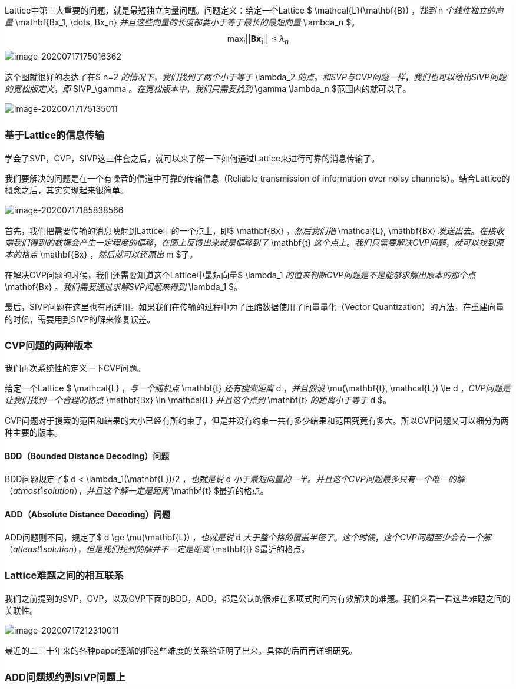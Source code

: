 Lattice中第三大重要的问题，就是最短独立向量问题。问题定义：给定一个Lattice $ \mathcal{L}(\mathbf{B}) $，找到$ n $个线性独立的向量$ \mathbf{Bx_1, \dots, Bx_n} $并且这些向量的长度都要小于等于最长的最短向量$ \lambda_n $。
$$
\max_i \lvert \lvert \mathbf{Bx_i} \rvert \rvert \le \lambda_n$$
![image-20200717175016362](/assets/images/lattice/image-20200717175016362.png)

这个图就很好的表达了在$ n=2 $的情况下，我们找到了两个小于等于$ \lambda_2 $的点。和SVP与CVP问题一样，我们也可以给出SIVP问题的宽松版定义，即$ SIVP_\gamma $。在宽松版本中，我们只需要找到$ \gamma \lambda_n $范围内的就可以了。

![image-20200717175135011](/assets/images/lattice/image-20200717175135011.png)

### 基于Lattice的信息传输

学会了SVP，CVP，SIVP这三件套之后，就可以来了解一下如何通过Lattice来进行可靠的消息传输了。

我们要解决的问题是在一个有噪音的信道中可靠的传输信息（Reliable transmission of information over noisy channels）。结合Lattice的概念之后，其实实现起来很简单。

![image-20200717185838566](/assets/images/lattice/image-20200717185838566.png)

首先，我们把需要传输的消息映射到Lattice中的一个点上，即$ \mathbf{Bx} $，然后我们把$ \mathcal{L}, \mathbf{Bx} $发送出去。在接收端我们得到的数据会产生一定程度的偏移，在图上反馈出来就是偏移到了$ \mathbf{t} $这个点上。我们只需要解决CVP问题，就可以找到原本的格点$ \mathbf{Bx} $，然后就可以还原出$ m $了。

在解决CVP问题的时候，我们还需要知道这个Lattice中最短向量$ \lambda_1 $的值来判断CVP问题是不是能够求解出原本的那个点$ \mathbf{Bx} $。我们需要通过求解SVP问题来得到$ \lambda_1 $。

最后，SIVP问题在这里也有所适用。如果我们在传输的过程中为了压缩数据使用了向量量化（Vector Quantization）的方法，在重建向量的时候，需要用到SIVP的解来修复误差。

### CVP问题的两种版本

我们再次系统性的定义一下CVP问题。

给定一个Lattice $ \mathcal{L} $，与一个随机点$ \mathbf{t} $还有搜索距离$ d $，并且假设$ \mu(\mathbf{t}, \mathcal{L}) \le d $，CVP问题是让我们找到一个合理的格点$ \mathbf{Bx} \in \mathcal{L} $并且这个点到$ \mathbf{t} $的距离小于等于$ d $。

CVP问题对于搜索的范围和结果的大小已经有所约束了，但是并没有约束一共有多少结果和范围究竟有多大。所以CVP问题又可以细分为两种主要的版本。

#### BDD（Bounded Distance Decoding）问题

BDD问题规定了$ d < \lambda_1(\mathbf{L})/2 $，也就是说$ d $小于最短向量的一半。并且这个CVP问题最多只有一个唯一的解（at most 1 solution），并且这个解一定是距离$ \mathbf{t} $最近的格点。

#### ADD（Absolute Distance Decoding）问题

ADD问题则不同，规定了$ d \ge \mu(\mathbf{L}) $，也就是说$ d $大于整个格的覆盖半径了。这个时候，这个CVP问题至少会有一个解（at least 1 solution），但是我们找到的解并不一定是距离$ \mathbf{t} $最近的格点。

### Lattice难题之间的相互联系

我们之前提到的SVP，CVP，以及CVP下面的BDD，ADD，都是公认的很难在多项式时间内有效解决的难题。我们来看一看这些难题之间的关联性。

![image-20200717212310011](/assets/images/lattice/image-20200717212310011.png)

最近的二三十年来的各种paper逐渐的把这些难度的关系给证明了出来。具体的后面再详细研究。

### ADD问题规约到SIVP问题上
